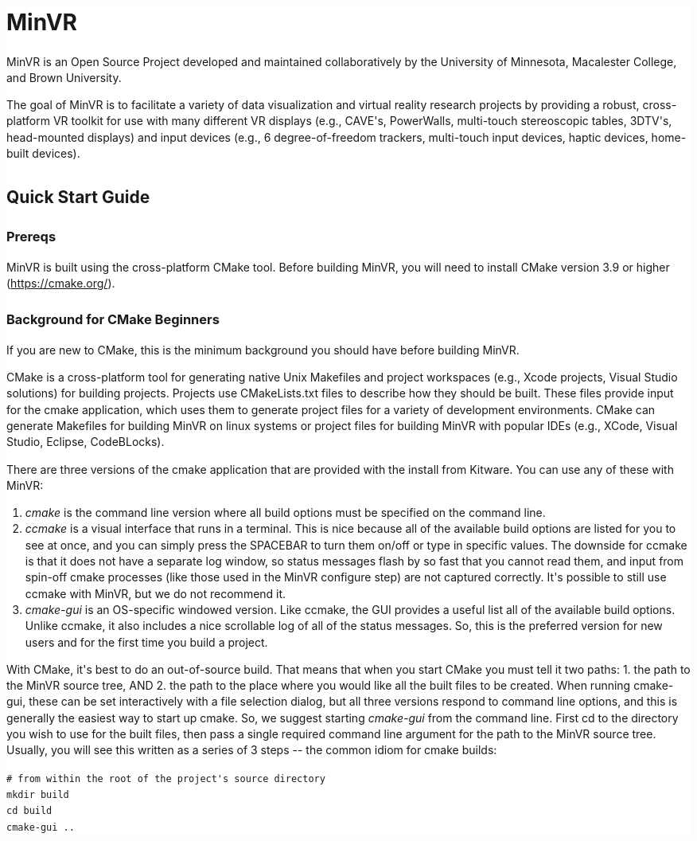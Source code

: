 # MinVR

MinVR is an Open Source Project developed and maintained collaboratively by the University of Minnesota, Macalester College, and Brown University.

The goal of MinVR is to facilitate a variety of data visualization and virtual reality research projects by providing a robust, cross-platform VR toolkit for use with many different VR displays (e.g., CAVE's, PowerWalls, multi-touch stereoscopic tables, 3DTV's, head-mounted displays) and input devices (e.g., 6 degree-of-freedom trackers, multi-touch input devices, haptic devices, home-built devices).



## Quick Start Guide

### Prereqs

MinVR is built using the cross-platform CMake tool.  Before building MinVR, you will need to install CMake version 3.9 or higher (https://cmake.org/).  


### Background for CMake Beginners

If you are new to CMake, this is the minimum background you should have before building MinVR.

CMake is a cross-platform tool for generating native Unix Makefiles and project workspaces (e.g., Xcode projects, Visual Studio solutions) for building projects.  Projects use CMakeLists.txt files to describe how they should be built.  These files provide input for the cmake application, which uses them to generate project files for a variety of development environments.  CMake can generate Makefiles for building MinVR on linux systems or project files for building MinVR with popular IDEs (e.g., XCode, Visual Studio, Eclipse, CodeBLocks).  

There are three versions of the cmake application that are provided with the install from Kitware.  You can use any of these with MinVR:
1. *cmake* is the command line version where all build options must be specified on the command line.
2. *ccmake* is a visual interface that runs in a terminal.  This is nice because all of the available build options are listed for you to see at once, and you can simply press the SPACEBAR to turn them on/off or type in specific values.  The downside for ccmake is that it does not have a separate log window, so status messages flash by so fast that you cannot read them, and input from spin-off cmake processes (like those used in the MinVR configure step) are not captured correctly.  It's possible to still use ccmake with MinVR, but we do not recommend it.
3. *cmake-gui* is an OS-specific windowed version.  Like ccmake, the GUI provides a useful list all of the available build options.  Unlike ccmake, it also includes a nice scrollable log of all of the status messages.  So, this is the preferred version for new users and for the first time you build a project.

With CMake, it's best to do an out-of-source build.  That means that when you start CMake you must tell it two paths: 1. the path to the MinVR source tree, AND 2. the path to the place where you would like all the built files to be created.  When running cmake-gui, these can be set interactively with a file selection dialog, but all three versions respond to command line options, and this is generally the easiest way to start up cmake.  So, we suggest starting *cmake-gui* from the command line.  First cd to the directory you wish to use for the built files, then pass a single required command line argument for the path to the MinVR source tree.  Usually, you will see this written as a series of 3 steps -- the common idiom for cmake builds:
```
# from within the root of the project's source directory
mkdir build
cd build
cmake-gui ..
```
